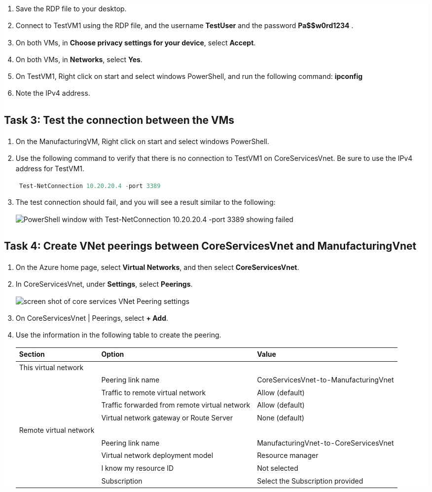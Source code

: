 1. Save the RDP file to your desktop.

1. Connect to TestVM1 using the RDP file, and the username **TestUser** and the password **Pa$$w0rd1234** .

1. On both VMs, in **Choose privacy settings for your device**, select **Accept**.

1. On both VMs, in **Networks**, select **Yes**.

1. On TestVM1, Right click on start and select windows PowerShell, and run the following command: **ipconfig**

1. Note the IPv4 address. 

## Task 3: Test the connection between the VMs

1. On the ManufacturingVM, Right click on start and select windows PowerShell.

1. Use the following command to verify that there is no connection to TestVM1 on CoreServicesVnet. Be sure to use the IPv4 address for TestVM1.

   ```powershell
    Test-NetConnection 10.20.20.4 -port 3389
    ```

1. The test connection should fail, and you will see a result similar to the following:

   ![PowerShell window with Test-NetConnection 10.20.20.4 -port 3389 showing failed ](../media/test-netconnection-fail.png)

## Task 4: Create VNet peerings between CoreServicesVnet and ManufacturingVnet

1. On the Azure home page, select **Virtual Networks**, and then select **CoreServicesVnet**.

1. In CoreServicesVnet, under **Settings**, select **Peerings**.

   ![screen shot of core services VNet Peering settings ](../media/create-peering-on-coreservicesvnet.png)

1. On CoreServicesVnet | Peerings, select **+ Add**.

1. Use the information in the following table to create the peering.

   | **Section**                          | **Option**                                    | **Value**                             |
   | ------------------------------------ | --------------------------------------------- | ------------------------------------- |
   | This virtual network                 |                                               |                                       |
   |                                      | Peering link name                             | CoreServicesVnet-to-ManufacturingVnet |
   |                                      | Traffic to remote virtual network             | Allow (default)                       |
   |                                      | Traffic forwarded from remote virtual network | Allow (default)                       |
   |                                      | Virtual network gateway or Route Server       | None (default)                        |
   | Remote virtual network               |                                               |                                       |
   |                                      | Peering link name                             | ManufacturingVnet-to-CoreServicesVnet |
   |                                      | Virtual network deployment model              | Resource manager                      |
   |                                      | I know my resource ID                         | Not selected                          |
   |                                      | Subscription                                  | Select the Subscription provided      |
   ```